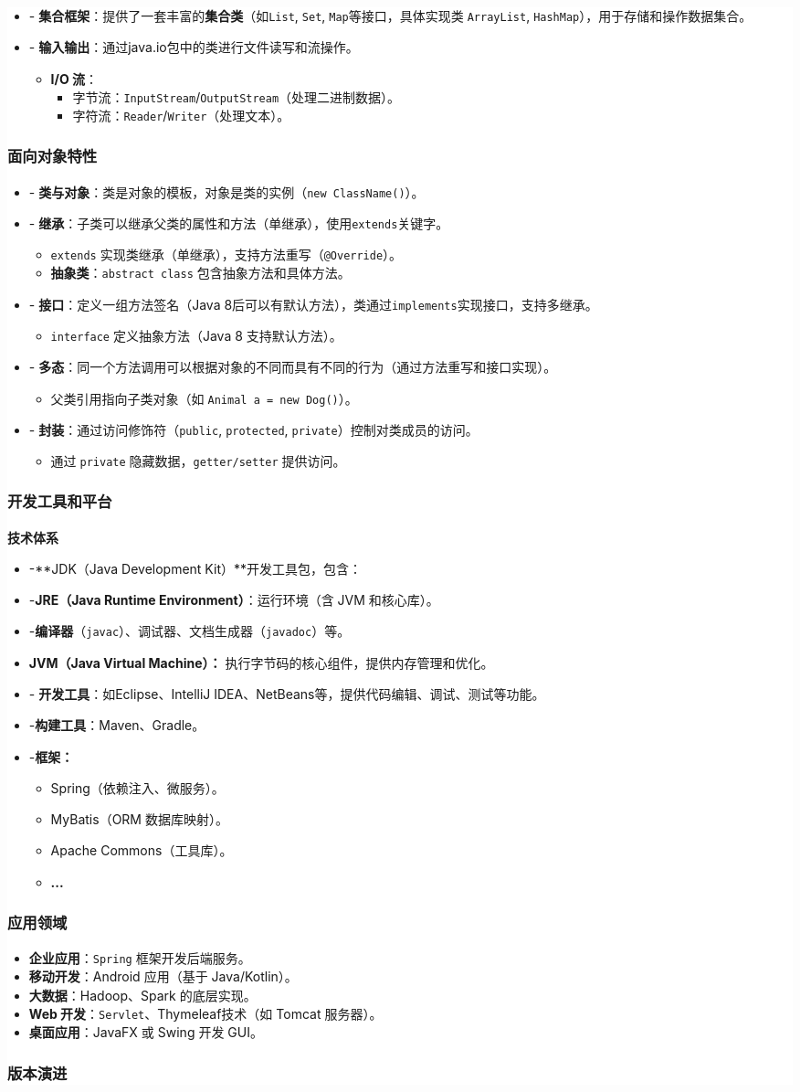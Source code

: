 - \- **集合框架**：提供了一套丰富的**集合类**（如`List`, `Set`, `Map`等接口，具体实现类 `ArrayList`, `HashMap`），用于存储和操作数据集合。

- \- **输入输出**：通过java.io包中的类进行文件读写和流操作。
  - **I/O 流**：
    - 字节流：`InputStream`/`OutputStream`（处理二进制数据）。
    - 字符流：`Reader`/`Writer`（处理文本）。

###  面向对象特性

- \- **类与对象**：类是对象的模板，对象是类的实例（`new ClassName()`）。

- \- **继承**：子类可以继承父类的属性和方法（单继承），使用`extends`关键字。
  - `extends` 实现类继承（单继承），支持方法重写（`@Override`）。
  - **抽象类**：`abstract class` 包含抽象方法和具体方法。

- \- **接口**：定义一组方法签名（Java 8后可以有默认方法），类通过`implements`实现接口，支持多继承。
  - `interface` 定义抽象方法（Java 8 支持默认方法）。

- \- **多态**：同一个方法调用可以根据对象的不同而具有不同的行为（通过方法重写和接口实现）。
  - 父类引用指向子类对象（如 `Animal a = new Dog()`）。

- \- **封装**：通过访问修饰符（`public`, `protected`, `private`）控制对类成员的访问。
  - 通过 `private` 隐藏数据，`getter/setter` 提供访问。

### 开发工具和平台

**技术体系**

- \-**JDK（Java Development Kit）**开发工具包，包含：
- \-**JRE（Java Runtime Environment）**：运行环境（含 JVM 和核心库）。
  
- \-**编译器**（`javac`）、调试器、文档生成器（`javadoc`）等。
  
- **JVM（Java Virtual Machine）：**
  执行字节码的核心组件，提供内存管理和优化。

- \- **开发工具**：如Eclipse、IntelliJ IDEA、NetBeans等，提供代码编辑、调试、测试等功能。

- \-**构建工具**：Maven、Gradle。

- \-**框架：**

  - Spring（依赖注入、微服务）。

  - MyBatis（ORM 数据库映射）。

  - Apache Commons（工具库）。
  - **...**

### 应用领域

- **企业应用**：`Spring` 框架开发后端服务。
- **移动开发**：Android 应用（基于 Java/Kotlin）。
- **大数据**：Hadoop、Spark 的底层实现。
- **Web 开发**：`Servlet`、Thymeleaf技术（如 Tomcat 服务器）。
- **桌面应用**：JavaFX 或 Swing 开发 GUI。

### 版本演进 
